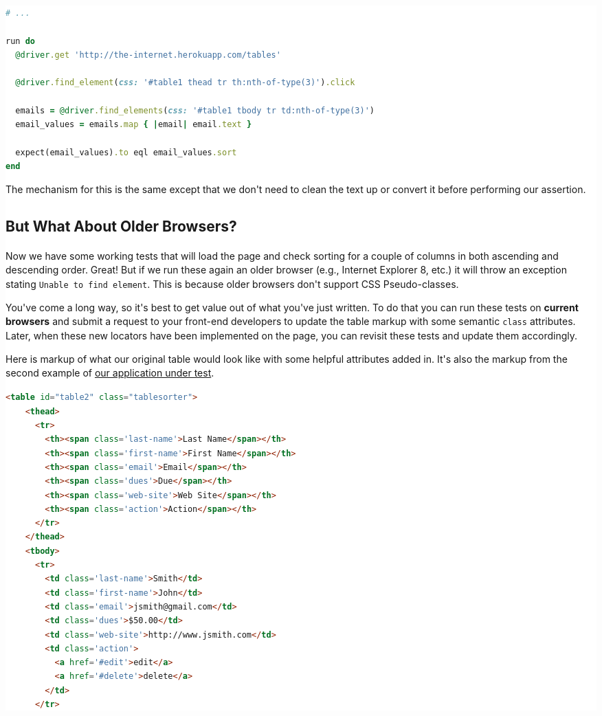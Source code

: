 ```ruby
# ...

run do
  @driver.get 'http://the-internet.herokuapp.com/tables'

  @driver.find_element(css: '#table1 thead tr th:nth-of-type(3)').click

  emails = @driver.find_elements(css: '#table1 tbody tr td:nth-of-type(3)')
  email_values = emails.map { |email| email.text }

  expect(email_values).to eql email_values.sort
end
```

The mechanism for this is the same except that we don't need to clean the text up or convert it before performing our assertion.

## But What About Older Browsers?

Now we have some working tests that will load the page and check sorting for a couple of columns in both ascending and descending order. Great! But if we run these again an older browser (e.g., Internet Explorer 8, etc.) it will throw an exception stating `Unable to find element`. This is because older browsers don't support CSS Pseudo-classes.

You've come a long way, so it's best to get value out of what you've just written. To do that you can run these tests on __current browsers__ and submit a request to your front-end developers to update the table markup with some semantic `class` attributes. Later, when these new locators have been implemented on the page, you can revisit these tests and update them accordingly.

Here is markup of what our original table would look like with some helpful attributes added in. It's also the markup from the second example of [our application under test](http://the-internet.herokuapp.com/tables).

```html
<table id="table2" class="tablesorter">
    <thead>
      <tr>
        <th><span class='last-name'>Last Name</span></th>
        <th><span class='first-name'>First Name</span></th>
        <th><span class='email'>Email</span></th>
        <th><span class='dues'>Due</span></th>
        <th><span class='web-site'>Web Site</span></th>
        <th><span class='action'>Action</span></th>
      </tr>
    </thead>
    <tbody>
      <tr>
        <td class='last-name'>Smith</td>
        <td class='first-name'>John</td>
        <td class='email'>jsmith@gmail.com</td>
        <td class='dues'>$50.00</td>
        <td class='web-site'>http://www.jsmith.com</td>
        <td class='action'>
          <a href='#edit'>edit</a>
          <a href='#delete'>delete</a>
        </td>
      </tr>
```
